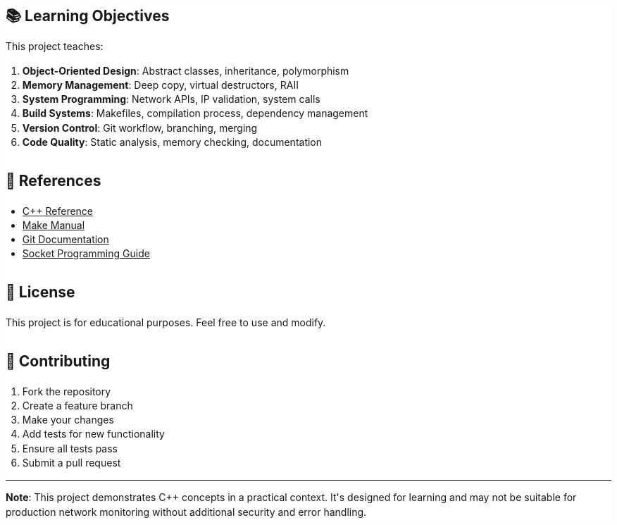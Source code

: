 ## 📚 Learning Objectives

This project teaches:

1. **Object-Oriented Design**: Abstract classes, inheritance, polymorphism
2. **Memory Management**: Deep copy, virtual destructors, RAII
3. **System Programming**: Network APIs, IP validation, system calls
4. **Build Systems**: Makefiles, compilation process, dependency management
5. **Version Control**: Git workflow, branching, merging
6. **Code Quality**: Static analysis, memory checking, documentation

## 🔗 References

- [C++ Reference](https://cppreference.com/)
- [Make Manual](https://www.gnu.org/software/make/manual/)
- [Git Documentation](https://git-scm.com/doc)
- [Socket Programming Guide](https://beej.us/guide/bgnet/)

## 📄 License

This project is for educational purposes. Feel free to use and modify.

## 🤝 Contributing

1. Fork the repository
2. Create a feature branch
3. Make your changes
4. Add tests for new functionality
5. Ensure all tests pass
6. Submit a pull request

---

**Note**: This project demonstrates C++ concepts in a practical context. It's designed for learning and may not be suitable for production network monitoring without additional security and error handling.